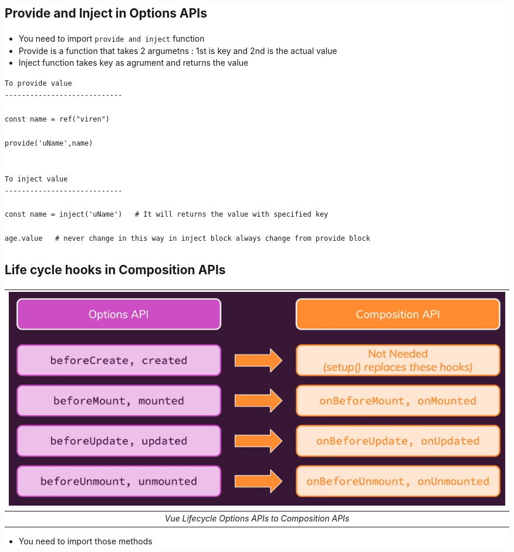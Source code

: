 ## Provide and Inject in Options APIs

- You need to import `provide and inject` function
- Provide is a function that takes 2 argumetns : 1st is key and 2nd is the actual value
- Inject function takes key as agrument and returns the value

```
To provide value
----------------------------

const name = ref("viren")

provide('uName',name)


To inject value
----------------------------

const name = inject('uName')   # It will returns the value with specified key

age.value   # never change in this way in inject block always change from provide block

```

## Life cycle hooks in Composition APIs

| ![Vue Lifecycle Options APIs to Composition APIs](./assets/composition-lifecycle.png) | 
|:--:| 
| *Vue Lifecycle Options APIs to Composition APIs* |


- You need to import those methods
